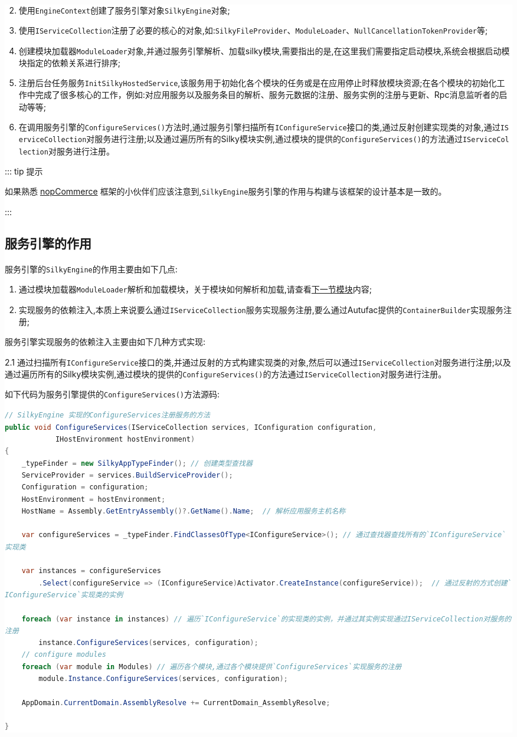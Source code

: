 2. 使用`EngineContext`创建了服务引擎对象`SilkyEngine`对象;

3. 使用`IServiceCollection`注册了必要的核心的对象,如:`SilkyFileProvider`、`ModuleLoader`、`NullCancellationTokenProvider`等;

4. 创建模块加载器`ModuleLoader`对象,并通过服务引擎解析、加载silky模块,需要指出的是,在这里我们需要指定启动模块,系统会根据启动模块指定的依赖关系进行排序;

5. 注册后台任务服务`InitSilkyHostedService`,该服务用于初始化各个模块的任务或是在应用停止时释放模块资源;在各个模块的初始化工作中完成了很多核心的工作，例如:对应用服务以及服务条目的解析、服务元数据的注册、服务实例的注册与更新、Rpc消息监听者的启动等等;

6. 在调用服务引擎的`ConfigureServices()`方法时,通过服务引擎扫描所有`IConfigureService`接口的类,通过反射创建实现类的对象,通过`IServiceCollection`对服务进行注册;以及通过遍历所有的Silky模块实例,通过模块的提供的`ConfigureServices()`的方法通过`IServiceCollection`对服务进行注册。

::: tip 提示

如果熟悉 [nopCommerce](https://github.com/nopSolutions/nopCommerce) 框架的小伙伴们应该注意到,`SilkyEngine`服务引擎的作用与构建与该框架的设计基本是一致的。

:::

## 服务引擎的作用

服务引擎的`SilkyEngine`的作用主要由如下几点:

1. 通过模块加载器`ModuleLoader`解析和加载模块，关于模块如何解析和加载,请查看[下一节模块](#)内容;

2. 实现服务的依赖注入,本质上来说要么通过`IServiceCollection`服务实现服务注册,要么通过Autufac提供的`ContainerBuilder`实现服务注册;

服务引擎实现服务的依赖注入主要由如下几种方式实现:

2.1 通过扫描所有`IConfigureService`接口的类,并通过反射的方式构建实现类的对象,然后可以通过`IServiceCollection`对服务进行注册;以及通过遍历所有的Silky模块实例,通过模块的提供的`ConfigureServices()`的方法通过`IServiceCollection`对服务进行注册。

如下代码为服务引擎提供的`ConfigureServices()`方法源码:

```csharp
// SilkyEngine 实现的ConfigureServices注册服务的方法
public void ConfigureServices(IServiceCollection services, IConfiguration configuration,
            IHostEnvironment hostEnvironment)
{
    _typeFinder = new SilkyAppTypeFinder(); // 创建类型查找器
    ServiceProvider = services.BuildServiceProvider();
    Configuration = configuration;
    HostEnvironment = hostEnvironment;
    HostName = Assembly.GetEntryAssembly()?.GetName().Name;  // 解析应用服务主机名称

    var configureServices = _typeFinder.FindClassesOfType<IConfigureService>(); // 通过查找器查找所有的`IConfigureService`实现类

    var instances = configureServices
        .Select(configureService => (IConfigureService)Activator.CreateInstance(configureService));  // 通过反射的方式创建`IConfigureService`实现类的实例

    foreach (var instance in instances) // 遍历`IConfigureService`的实现类的实例，并通过其实例实现通过IServiceCollection对服务的注册
        instance.ConfigureServices(services, configuration);
    // configure modules 
    foreach (var module in Modules) // 遍历各个模块,通过各个模块提供`ConfigureServices`实现服务的注册
        module.Instance.ConfigureServices(services, configuration);

    AppDomain.CurrentDomain.AssemblyResolve += CurrentDomain_AssemblyResolve;

}
```
